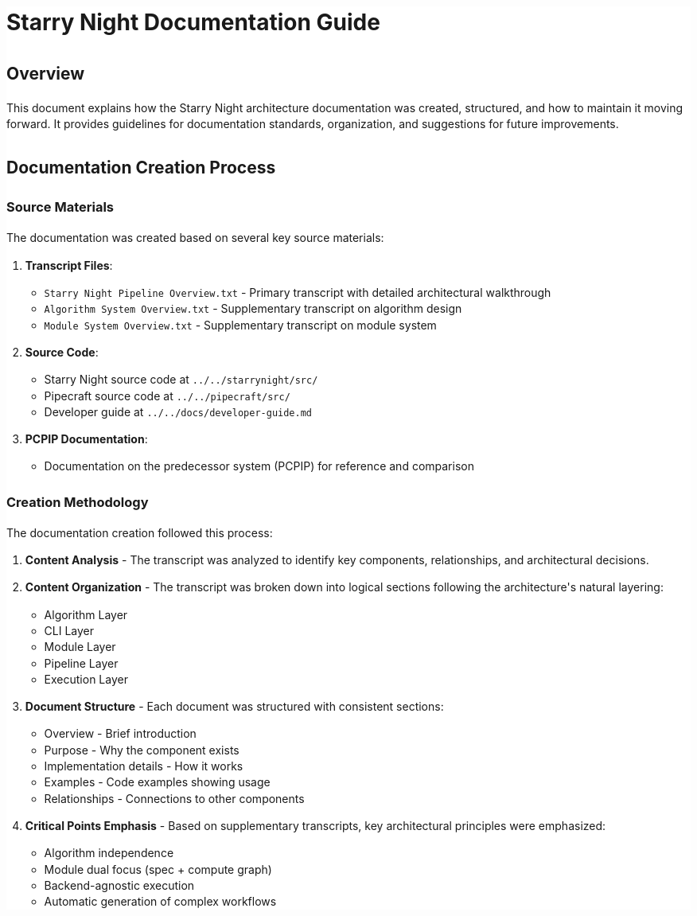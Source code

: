 # Starry Night Documentation Guide

## Overview

This document explains how the Starry Night architecture documentation was created, structured, and how to maintain it moving forward. It provides guidelines for documentation standards, organization, and suggestions for future improvements.

## Documentation Creation Process

### Source Materials

The documentation was created based on several key source materials:

1. **Transcript Files**:
   - `Starry Night Pipeline Overview.txt` - Primary transcript with detailed architectural walkthrough
   - `Algorithm System Overview.txt` - Supplementary transcript on algorithm design
   - `Module System Overview.txt` - Supplementary transcript on module system

2. **Source Code**:
   - Starry Night source code at `../../starrynight/src/`
   - Pipecraft source code at `../../pipecraft/src/`
   - Developer guide at `../../docs/developer-guide.md`

3. **PCPIP Documentation**:
   - Documentation on the predecessor system (PCPIP) for reference and comparison

### Creation Methodology

The documentation creation followed this process:

1. **Content Analysis** - The transcript was analyzed to identify key components, relationships, and architectural decisions.

2. **Content Organization** - The transcript was broken down into logical sections following the architecture's natural layering:
   - Algorithm Layer
   - CLI Layer
   - Module Layer
   - Pipeline Layer
   - Execution Layer

3. **Document Structure** - Each document was structured with consistent sections:
   - Overview - Brief introduction
   - Purpose - Why the component exists
   - Implementation details - How it works
   - Examples - Code examples showing usage
   - Relationships - Connections to other components

4. **Critical Points Emphasis** - Based on supplementary transcripts, key architectural principles were emphasized:
   - Algorithm independence
   - Module dual focus (spec + compute graph)
   - Backend-agnostic execution
   - Automatic generation of complex workflows
